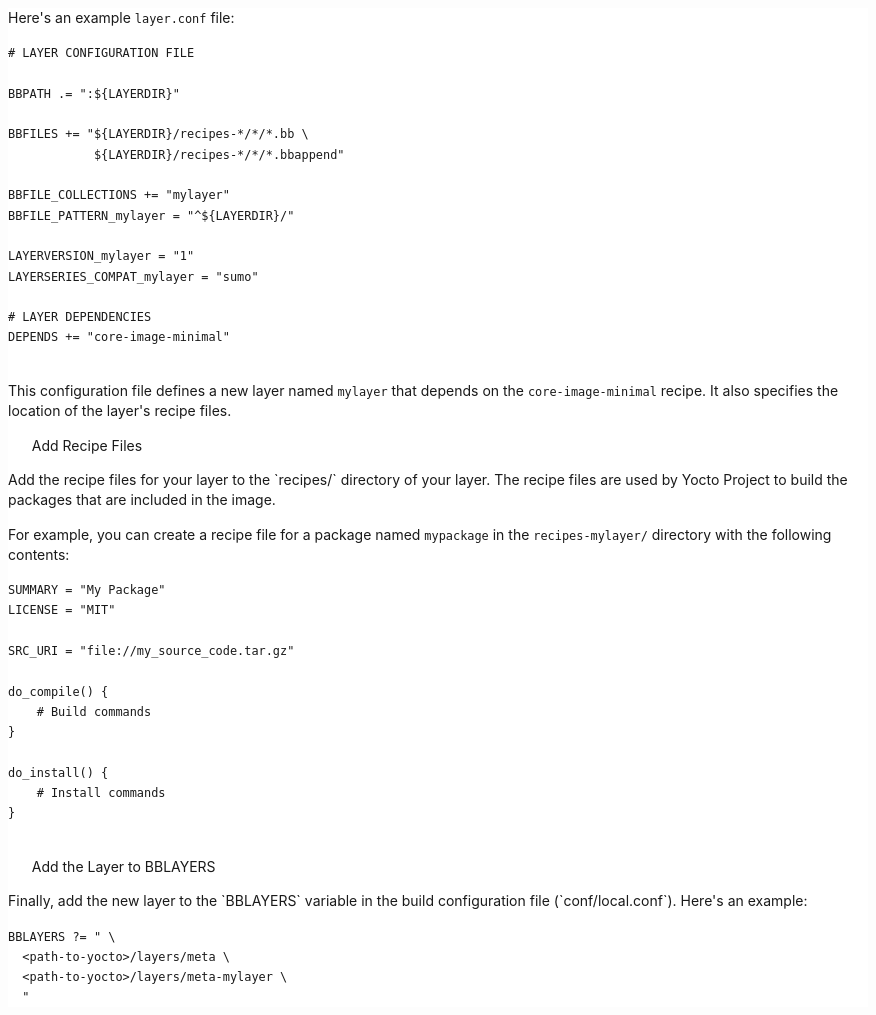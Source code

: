 Here's an example `layer.conf` file:

```
# LAYER CONFIGURATION FILE

BBPATH .= ":${LAYERDIR}"

BBFILES += "${LAYERDIR}/recipes-*/*/*.bb \
            ${LAYERDIR}/recipes-*/*/*.bbappend"

BBFILE_COLLECTIONS += "mylayer"
BBFILE_PATTERN_mylayer = "^${LAYERDIR}/"

LAYERVERSION_mylayer = "1"
LAYERSERIES_COMPAT_mylayer = "sumo"

# LAYER DEPENDENCIES
DEPENDS += "core-image-minimal"


```

This configuration file defines a new layer named `mylayer` that depends on the `core-image-minimal` recipe. It also specifies the location of the layer's recipe files.
<ol start="3">Add Recipe Files</li></ol>
Add the recipe files for your layer to the `recipes/` directory of your layer. The recipe files are used by Yocto Project to build the packages that are included in the image.

For example, you can create a recipe file for a package named `mypackage` in the `recipes-mylayer/` directory with the following contents:

```
SUMMARY = "My Package"
LICENSE = "MIT"

SRC_URI = "file://my_source_code.tar.gz"

do_compile() {
    # Build commands
}

do_install() {
    # Install commands
}


```
<ol start="4">Add the Layer to BBLAYERS</li></ol>
Finally, add the new layer to the `BBLAYERS` variable in the build configuration file (`conf/local.conf`). Here's an example:

```
BBLAYERS ?= " \
  <path-to-yocto>/layers/meta \
  <path-to-yocto>/layers/meta-mylayer \
  "

```
